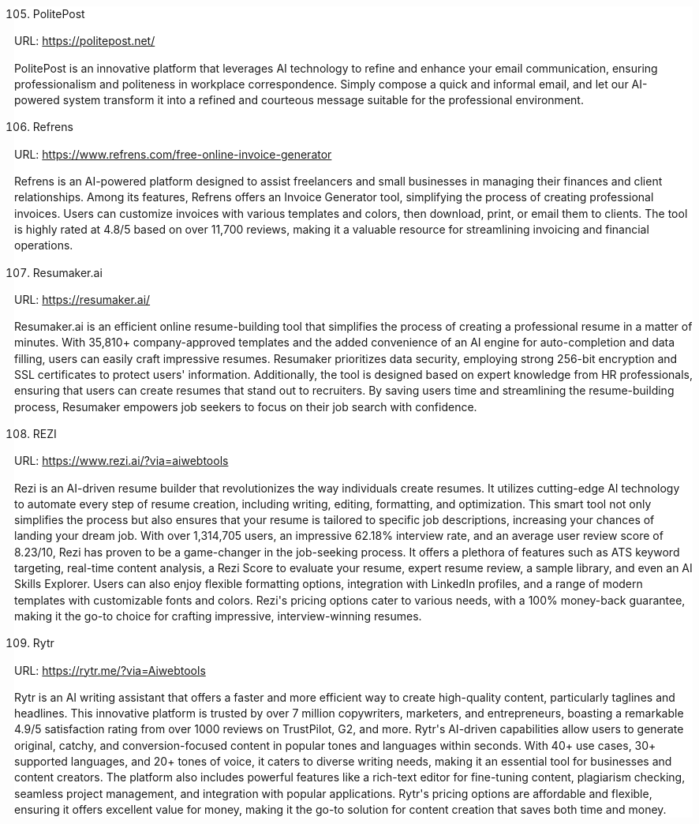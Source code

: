 
105. PolitePost

URL: https://politepost.net/

PolitePost is an innovative platform that leverages AI technology to refine and enhance your email communication, ensuring professionalism and politeness in workplace correspondence. Simply compose a quick and informal email, and let our AI-powered system transform it into a refined and courteous message suitable for the professional environment.


106. Refrens

URL: https://www.refrens.com/free-online-invoice-generator

Refrens is an AI-powered platform designed to assist freelancers and small businesses in managing their finances and client relationships. Among its features, Refrens offers an Invoice Generator tool, simplifying the process of creating professional invoices. Users can customize invoices with various templates and colors, then download, print, or email them to clients. The tool is highly rated at 4.8/5 based on over 11,700 reviews, making it a valuable resource for streamlining invoicing and financial operations.


107. Resumaker.ai

URL: https://resumaker.ai/

Resumaker.ai is an efficient online resume-building tool that simplifies the process of creating a professional resume in a matter of minutes. With 35,810+ company-approved templates and the added convenience of an AI engine for auto-completion and data filling, users can easily craft impressive resumes. Resumaker prioritizes data security, employing strong 256-bit encryption and SSL certificates to protect users' information. Additionally, the tool is designed based on expert knowledge from HR professionals, ensuring that users can create resumes that stand out to recruiters. By saving users time and streamlining the resume-building process, Resumaker empowers job seekers to focus on their job search with confidence.


108. REZI

URL: https://www.rezi.ai/?via=aiwebtools

Rezi is an AI-driven resume builder that revolutionizes the way individuals create resumes. It utilizes cutting-edge AI technology to automate every step of resume creation, including writing, editing, formatting, and optimization. This smart tool not only simplifies the process but also ensures that your resume is tailored to specific job descriptions, increasing your chances of landing your dream job. With over 1,314,705 users, an impressive 62.18% interview rate, and an average user review score of 8.23/10, Rezi has proven to be a game-changer in the job-seeking process. It offers a plethora of features such as ATS keyword targeting, real-time content analysis, a Rezi Score to evaluate your resume, expert resume review, a sample library, and even an AI Skills Explorer. Users can also enjoy flexible formatting options, integration with LinkedIn profiles, and a range of modern templates with customizable fonts and colors. Rezi's pricing options cater to various needs, with a 100% money-back guarantee, making it the go-to choice for crafting impressive, interview-winning resumes.


109. Rytr

URL: https://rytr.me/?via=Aiwebtools

Rytr is an AI writing assistant that offers a faster and more efficient way to create high-quality content, particularly taglines and headlines. This innovative platform is trusted by over 7 million copywriters, marketers, and entrepreneurs, boasting a remarkable 4.9/5 satisfaction rating from over 1000 reviews on TrustPilot, G2, and more. Rytr's AI-driven capabilities allow users to generate original, catchy, and conversion-focused content in popular tones and languages within seconds. With 40+ use cases, 30+ supported languages, and 20+ tones of voice, it caters to diverse writing needs, making it an essential tool for businesses and content creators. The platform also includes powerful features like a rich-text editor for fine-tuning content, plagiarism checking, seamless project management, and integration with popular applications. Rytr's pricing options are affordable and flexible, ensuring it offers excellent value for money, making it the go-to solution for content creation that saves both time and money.
